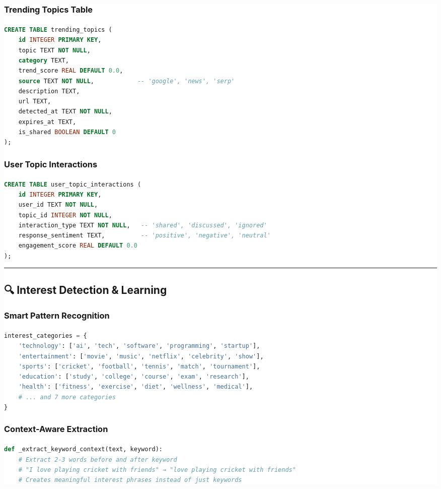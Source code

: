 ### **Trending Topics Table**
```sql
CREATE TABLE trending_topics (
    id INTEGER PRIMARY KEY,
    topic TEXT NOT NULL,
    category TEXT,
    trend_score REAL DEFAULT 0.0,
    source TEXT NOT NULL,            -- 'google', 'news', 'serp'
    description TEXT,
    url TEXT,
    detected_at TEXT NOT NULL,
    expires_at TEXT,
    is_shared BOOLEAN DEFAULT 0
);
```

### **User Topic Interactions**
```sql
CREATE TABLE user_topic_interactions (
    id INTEGER PRIMARY KEY,
    user_id TEXT NOT NULL,
    topic_id INTEGER NOT NULL,
    interaction_type TEXT NOT NULL,   -- 'shared', 'discussed', 'ignored'
    response_sentiment TEXT,          -- 'positive', 'negative', 'neutral'
    engagement_score REAL DEFAULT 0.0
);
```

---

## **🔍 Interest Detection & Learning**

### **Smart Pattern Recognition**
```python
interest_categories = {
    'technology': ['ai', 'tech', 'software', 'programming', 'startup'],
    'entertainment': ['movie', 'music', 'netflix', 'celebrity', 'show'],
    'sports': ['cricket', 'football', 'tennis', 'match', 'tournament'],
    'education': ['study', 'college', 'course', 'exam', 'research'],
    'health': ['fitness', 'exercise', 'diet', 'wellness', 'medical'],
    # ... and 7 more categories
}
```

### **Context-Aware Extraction**
```python
def _extract_keyword_context(text, keyword):
    # Extract 2-3 words before and after keyword
    # "I love playing cricket with friends" → "love playing cricket with friends"
    # Creates meaningful interest phrases instead of just keywords
```
